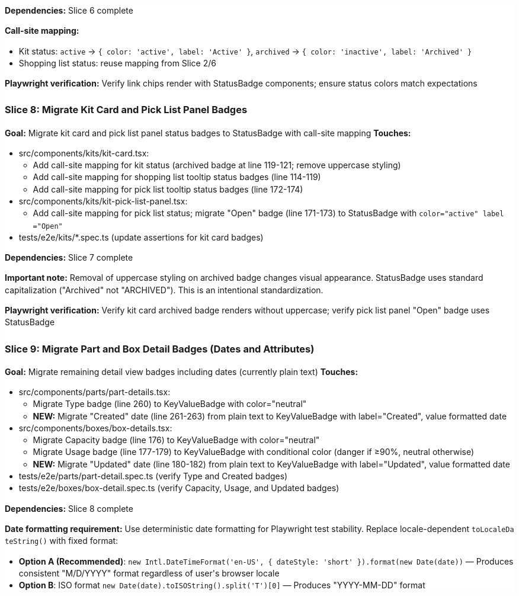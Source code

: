 **Dependencies:** Slice 6 complete

**Call-site mapping:**
- Kit status: `active` → `{ color: 'active', label: 'Active' }`, `archived` → `{ color: 'inactive', label: 'Archived' }`
- Shopping list status: reuse mapping from Slice 2/6

**Playwright verification:** Verify link chips render with StatusBadge components; ensure status colors match expectations

### Slice 8: Migrate Kit Card and Pick List Panel Badges

**Goal:** Migrate kit card and pick list panel status badges to StatusBadge with call-site mapping
**Touches:**
- src/components/kits/kit-card.tsx:
  - Add call-site mapping for kit status (archived badge at line 119-121; remove uppercase styling)
  - Add call-site mapping for shopping list tooltip status badges (line 114-119)
  - Add call-site mapping for pick list tooltip status badges (line 172-174)
- src/components/kits/kit-pick-list-panel.tsx:
  - Add call-site mapping for pick list status; migrate "Open" badge (line 171-173) to StatusBadge with `color="active" label="Open"`
- tests/e2e/kits/*.spec.ts (update assertions for kit card badges)

**Dependencies:** Slice 7 complete

**Important note:** Removal of uppercase styling on archived badge changes visual appearance. StatusBadge uses standard capitalization ("Archived" not "ARCHIVED"). This is an intentional standardization.

**Playwright verification:** Verify kit card archived badge renders without uppercase; verify pick list panel "Open" badge uses StatusBadge

### Slice 9: Migrate Part and Box Detail Badges (Dates and Attributes)

**Goal:** Migrate remaining detail view badges including dates (currently plain text)
**Touches:**
- src/components/parts/part-details.tsx:
  - Migrate Type badge (line 260) to KeyValueBadge with color="neutral"
  - **NEW:** Migrate "Created" date (line 261-263) from plain text to KeyValueBadge with label="Created", value formatted date
- src/components/boxes/box-details.tsx:
  - Migrate Capacity badge (line 176) to KeyValueBadge with color="neutral"
  - Migrate Usage badge (line 177-179) to KeyValueBadge with conditional color (danger if ≥90%, neutral otherwise)
  - **NEW:** Migrate "Updated" date (line 180-182) from plain text to KeyValueBadge with label="Updated", value formatted date
- tests/e2e/parts/part-detail.spec.ts (verify Type and Created badges)
- tests/e2e/boxes/box-detail.spec.ts (verify Capacity, Usage, and Updated badges)

**Dependencies:** Slice 8 complete

**Date formatting requirement:** Use deterministic date formatting for Playwright test stability. Replace locale-dependent `toLocaleDateString()` with fixed format:
- **Option A (Recommended)**: `new Intl.DateTimeFormat('en-US', { dateStyle: 'short' }).format(new Date(date))` — Produces consistent "M/D/YYYY" format regardless of user's browser locale
- **Option B**: ISO format `new Date(date).toISOString().split('T')[0]` — Produces "YYYY-MM-DD" format
